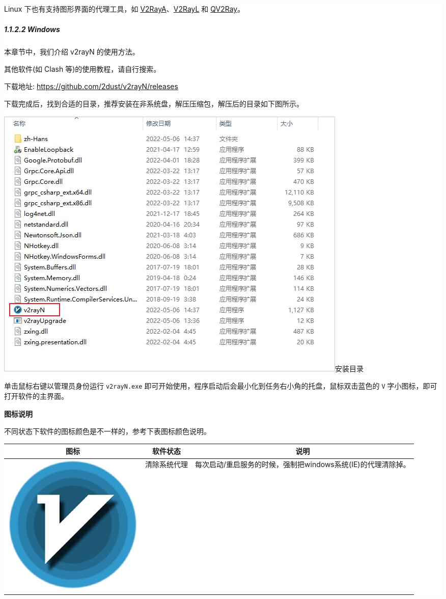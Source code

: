 Linux 下也有支持图形界面的代理工具，如 [V2RayA](https://v2raya.org/)、[V2RayL](https://github.com/jiangxufeng/v2rayL) 和 [QV2Ray](https://github.com/Qv2ray/Qv2ray)。

##### 1.1.2.2 Windows

本章节中，我们介绍 v2rayN 的使用方法。

其他软件(如 Clash 等)的使用教程，请自行搜索。

下载地址: https://github.com/2dust/v2rayN/releases

下载完成后，找到合适的目录，推荐安装在非系统盘，解压压缩包，解压后的目录如下图所示。

[![v2rayN安装目录](../../static/img/科学上网方法/1656267589-v2rayN-setup-folder.jpg)](https://v2rayn.org/wp-content/uploads/2022/06/1656267589-v2rayN-setup-folder.jpg)安装目录

单击鼠标右键以管理员身份运行 `v2rayN.exe` 即可开始使用，程序启动后会最小化到任务右小角的托盘，鼠标双击蓝色的 `V` 字小图标，即可打开软件的主界面。

**图标说明**

不同状态下软件的图标颜色是不一样的，参考下表图标颜色说明。

| 图标                                                         | 软件状态         | 说明                                                         |
| ------------------------------------------------------------ | ---------------- | ------------------------------------------------------------ |
| ![v2rayN蓝色图标](../../static/img/科学上网方法/1656267566-v2rayN-use-Notify-Icon-1.jpg) | 清除系统代理     | 每次启动/重启服务的时候，强制把windows系统(IE)的代理清除掉。 |